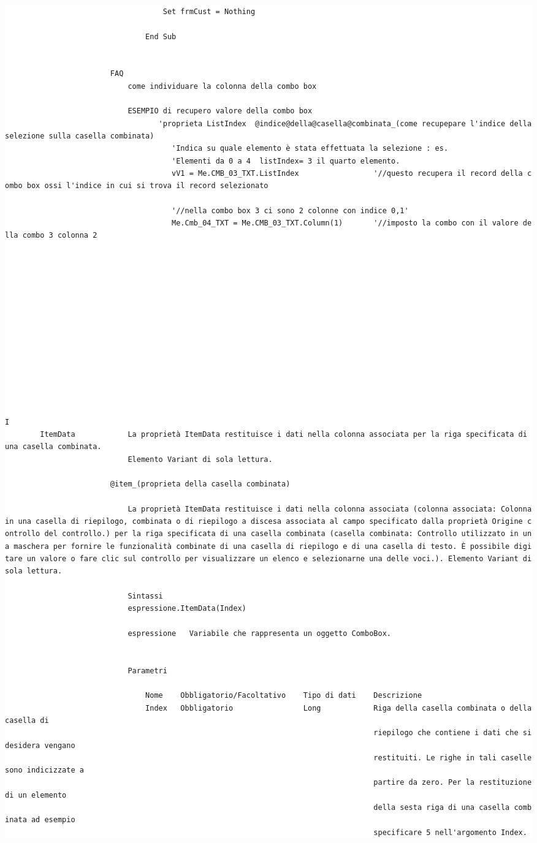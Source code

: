 									    Set frmCust = Nothing

									End Sub 


							FAQ
								come individuare la colonna della combo box

								ESEMPIO di recupero valore della combo box
									   'proprieta ListIndex  @indice@della@casella@combinata_(come recupepare l'indice della selezione sulla casella combinata)
					                      'Indica su quale elemento è stata effettuata la selezione : es.
					                      'Elementi da 0 a 4  listIndex= 3 il quarto elemento.
					                      vV1 = Me.CMB_03_TXT.ListIndex					'//questo recupera il record della combo box ossi l'indice in cui si trova il record selezionato

					    				  '//nella combo box 3 ci sono 2 colonne con indice 0,1'	
					                      Me.Cmb_04_TXT = Me.CMB_03_TXT.Column(1)       '//imposto la combo con il valore della combo 3 colonna 2
					    












		
	I
			ItemData 			La proprietà ItemData restituisce i dati nella colonna associata per la riga specificata di una casella combinata. 
								Elemento Variant di sola lettura.

							@item_(proprieta della casella combinata)

								La proprietà ItemData restituisce i dati nella colonna associata (colonna associata: Colonna in una casella di riepilogo, combinata o di riepilogo a discesa associata al campo specificato dalla proprietà Origine controllo del controllo.) per la riga specificata di una casella combinata (casella combinata: Controllo utilizzato in una maschera per fornire le funzionalità combinate di una casella di riepilogo e di una casella di testo. È possibile digitare un valore o fare clic sul controllo per visualizzare un elenco e selezionarne una delle voci.). Elemento Variant di sola lettura. 
								
								Sintassi
								espressione.ItemData(Index)

								espressione   Variabile che rappresenta un oggetto ComboBox.


								Parametri

									Nome 	Obbligatorio/Facoltativo 	Tipo di dati 	Descrizione 
									Index 	Obbligatorio 				Long 			Riga della casella combinata o della casella di
									 													riepilogo che contiene i dati che si desidera vengano 
									 													restituiti. Le righe in tali caselle sono indicizzate a 
									 													partire da zero. Per la restituzione di un elemento 
									 													della sesta riga di una casella combinata ad esempio 
									 													specificare 5 nell'argomento Index. 
